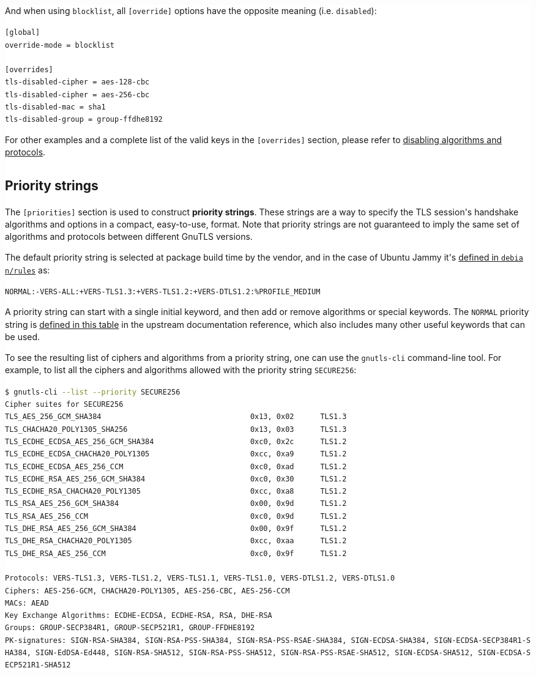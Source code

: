 And when using `blocklist`, all `[override]` options have the opposite meaning (i.e. `disabled`):

```text
[global]
override-mode = blocklist

[overrides]
tls-disabled-cipher = aes-128-cbc
tls-disabled-cipher = aes-256-cbc
tls-disabled-mac = sha1
tls-disabled-group = group-ffdhe8192
```

For other examples and a complete list of the valid keys in the `[overrides]` section, please refer to [disabling algorithms and protocols](https://www.gnutls.org/manual/html_node/Disabling-algorithms-and-protocols.html).

## Priority strings

The `[priorities]` section is used to construct **priority strings**. These strings are a way to specify the TLS session's handshake algorithms and options in a compact, easy-to-use, format. Note that priority strings are not guaranteed to imply the same set of algorithms and protocols between different GnuTLS versions.

The default priority string is selected at package build time by the vendor, and in the case of Ubuntu Jammy it's [defined in `debian/rules`](https://git.launchpad.net/ubuntu/+source/gnutls28/tree/debian/rules?h=ubuntu/jammy-devel#n38) as:

```text
NORMAL:-VERS-ALL:+VERS-TLS1.3:+VERS-TLS1.2:+VERS-DTLS1.2:%PROFILE_MEDIUM
```

A priority string can start with a single initial keyword, and then add or remove algorithms or special keywords. The `NORMAL` priority string is [defined in this table](https://gnutls.org/manual/html_node/Priority-Strings.html#tab_003aprio_002dkeywords) in the upstream documentation reference, which also includes many other useful keywords that can be used.

To see the resulting list of ciphers and algorithms from a priority string, one can use the `gnutls-cli` command-line tool. For example, to list all the ciphers and algorithms allowed with the priority string `SECURE256`:

```bash
$ gnutls-cli --list --priority SECURE256
Cipher suites for SECURE256
TLS_AES_256_GCM_SHA384                                  0x13, 0x02      TLS1.3
TLS_CHACHA20_POLY1305_SHA256                            0x13, 0x03      TLS1.3
TLS_ECDHE_ECDSA_AES_256_GCM_SHA384                      0xc0, 0x2c      TLS1.2
TLS_ECDHE_ECDSA_CHACHA20_POLY1305                       0xcc, 0xa9      TLS1.2
TLS_ECDHE_ECDSA_AES_256_CCM                             0xc0, 0xad      TLS1.2
TLS_ECDHE_RSA_AES_256_GCM_SHA384                        0xc0, 0x30      TLS1.2
TLS_ECDHE_RSA_CHACHA20_POLY1305                         0xcc, 0xa8      TLS1.2
TLS_RSA_AES_256_GCM_SHA384                              0x00, 0x9d      TLS1.2
TLS_RSA_AES_256_CCM                                     0xc0, 0x9d      TLS1.2
TLS_DHE_RSA_AES_256_GCM_SHA384                          0x00, 0x9f      TLS1.2
TLS_DHE_RSA_CHACHA20_POLY1305                           0xcc, 0xaa      TLS1.2
TLS_DHE_RSA_AES_256_CCM                                 0xc0, 0x9f      TLS1.2

Protocols: VERS-TLS1.3, VERS-TLS1.2, VERS-TLS1.1, VERS-TLS1.0, VERS-DTLS1.2, VERS-DTLS1.0
Ciphers: AES-256-GCM, CHACHA20-POLY1305, AES-256-CBC, AES-256-CCM
MACs: AEAD
Key Exchange Algorithms: ECDHE-ECDSA, ECDHE-RSA, RSA, DHE-RSA
Groups: GROUP-SECP384R1, GROUP-SECP521R1, GROUP-FFDHE8192
PK-signatures: SIGN-RSA-SHA384, SIGN-RSA-PSS-SHA384, SIGN-RSA-PSS-RSAE-SHA384, SIGN-ECDSA-SHA384, SIGN-ECDSA-SECP384R1-SHA384, SIGN-EdDSA-Ed448, SIGN-RSA-SHA512, SIGN-RSA-PSS-SHA512, SIGN-RSA-PSS-RSAE-SHA512, SIGN-ECDSA-SHA512, SIGN-ECDSA-SECP521R1-SHA512
```
